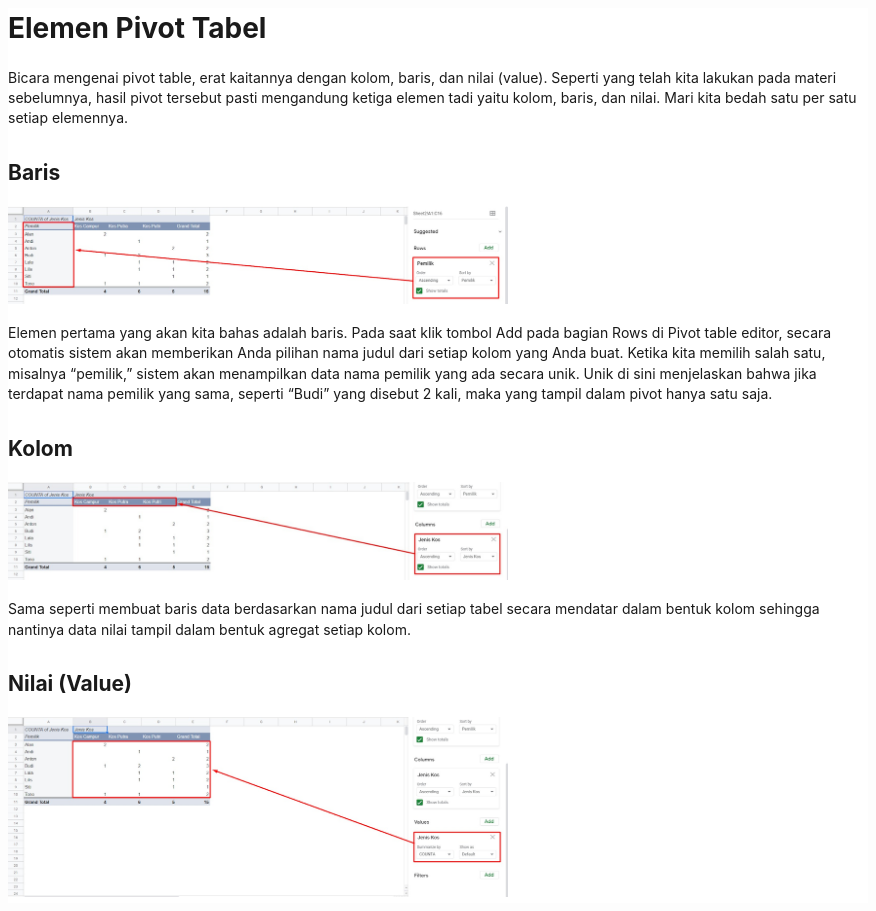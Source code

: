 # Elemen Pivot Tabel

Bicara mengenai pivot table, erat kaitannya dengan kolom, baris, dan nilai (value). Seperti yang telah kita lakukan pada materi sebelumnya, hasil pivot tersebut pasti mengandung ketiga elemen tadi yaitu kolom, baris, dan nilai. Mari kita bedah satu per satu setiap elemennya.

## Baris

<img src="../images/170-Elemen-Pivot.jpeg" width="500">

Elemen pertama yang akan kita bahas adalah baris. Pada saat klik tombol Add pada bagian Rows di Pivot table editor, secara otomatis sistem akan memberikan Anda pilihan nama judul dari setiap kolom yang Anda buat. Ketika kita memilih salah satu, misalnya “pemilik,” sistem akan menampilkan data nama pemilik yang ada secara unik. Unik di sini menjelaskan bahwa jika terdapat nama pemilik yang sama, seperti “Budi” yang disebut 2 kali, maka yang tampil dalam pivot hanya satu saja.

## Kolom

<img src="../images/171-Elemen-Pivot-2.jpeg" width="500">

Sama seperti membuat baris data berdasarkan nama judul dari setiap tabel secara mendatar dalam bentuk kolom sehingga nantinya data nilai tampil dalam bentuk agregat setiap kolom.

## Nilai (Value)

<img src="../images/172-Elemen-Pivot-3.jpeg" width="500">
